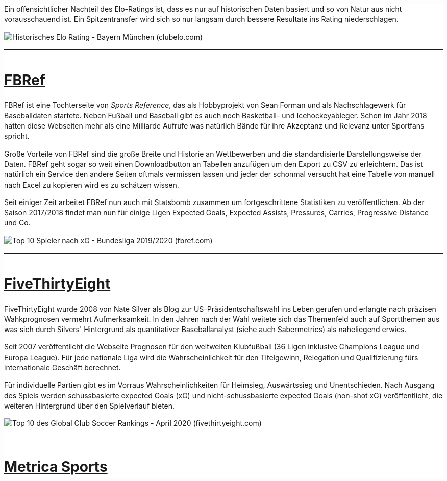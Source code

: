 Ein offensichtlicher Nachteil des Elo-Ratings ist, dass es nur auf historischen Daten basiert und so von Natur aus nicht vorausschauend ist. Ein Spitzentransfer wird sich so nur langsam durch bessere Resultate ins Rating niederschlagen.

![*Historisches Elo Rating - Bayern München (clubelo.com)*](/datenquellen/_index_files/elo1.png)

***

# [FBRef](https://fbref.com/en/)

FBRef ist eine Tochterseite von *Sports Reference*, das als Hobbyprojekt von Sean Forman und als Nachschlagewerk für Baseballdaten startete. Neben Fußball und Baseball gibt es auch noch Basketball- und Icehockeyableger. Schon im Jahr 2018 hatten diese Webseiten mehr als eine Milliarde Aufrufe was natürlich Bände für ihre Akzeptanz und Relevanz unter Sportfans spricht.

Große Vorteile von FBRef sind die große Breite und Historie an Wettbewerben und die standardisierte Darstellungsweise der Daten. FBRef geht sogar so weit einen Downloadbutton an Tabellen anzufügen um den Export zu CSV zu erleichtern. Das ist natürlich ein Service den andere Seiten oftmals vermissen lassen und jeder der schonmal versucht hat eine Tabelle von manuell nach Excel zu kopieren wird es zu schätzen wissen. 

Seit einiger Zeit arbeitet FBRef nun auch mit Statsbomb zusammen um fortgeschrittene Statistiken zu veröffentlichen. Ab der Saison 2017/2018 findet man nun für einige Ligen Expected Goals, Expected Assists, Pressures, Carries, Progressive Distance und Co. 

![*Top 10 Spieler nach xG - Bundesliga 2019/2020 (fbref.com)*](/datenquellen/_index_files/fbref.png)

***

# [FiveThirtyEight](https://projects.fivethirtyeight.com/soccer-predictions/)

FiveThirtyEight wurde 2008 von Nate Silver als Blog zur US-Präsidentschaftswahl ins Leben gerufen und erlangte nach präzisen Wahkprognosen vermehrt Aufmerksamkeit. In den Jahren nach der Wahl weitete sich das Themenfeld auch auf Sportthemen aus was sich durch Silvers' Hintergrund als quantitativer Baseballanalyst (siehe auch [Sabermetrics](https://de.wikipedia.org/wiki/Sabermetrics)) als naheliegend erwies.  
  
Seit 2007 veröffentlicht die Webseite Prognosen für den weltweiten Klubfußball (36 Ligen inklusive Champions League und Europa League). Für jede nationale Liga wird die Wahrscheinlichkeit für den Titelgewinn, Relegation und Qualifizierung fürs internationale Geschäft berechnet. 
  
Für individuelle Partien gibt es im Vorraus Wahrscheinlichkeiten für Heimsieg, Auswärtssieg und Unentschieden. Nach Ausgang des Spiels werden schussbasierte expected Goals (xG) und nicht-schussbasierte expected Goals (non-shot xG) veröffentlicht, die weiteren Hintergrund über den Spielverlauf bieten.

![*Top 10 des Global Club Soccer Rankings - April 2020 (fivethirtyeight.com)*](/datenquellen/_index_files/fivethirtyeight.png)

***

# [Metrica Sports](https://metrica-sports.com/)
